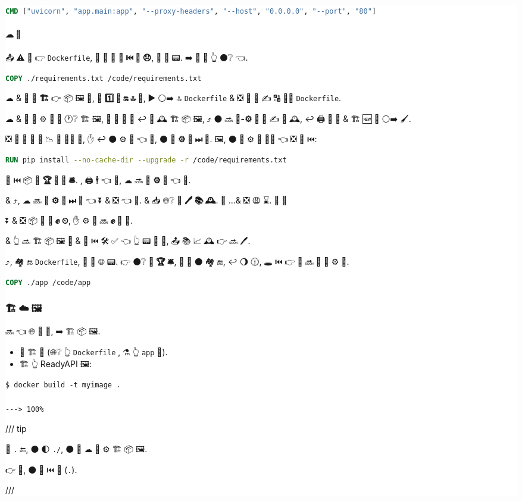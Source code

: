 ```Dockerfile
CMD ["uvicorn", "app.main:app", "--proxy-headers", "--host", "0.0.0.0", "--port", "80"]
```

#### ☁ 💾

📤 ⚠ 🎱 👉 `Dockerfile`, 👥 🥇 📁 **📁 ⏮️ 🔗 😞**, 🚫 🎂 📟. ➡️ 👤 💬 👆 ⚫️❔ 👈.

```Dockerfile
COPY ./requirements.txt /code/requirements.txt
```

☁ &amp; 🎏 🧰 **🏗** 👉 📦 🖼 **🔁**, 🚮 **1️⃣ 🧽 🔛 🔝 🎏**, ▶️ ⚪️➡️ 🔝 `Dockerfile` &amp; ❎ 🙆 📁 ✍ 🔠 👩‍🌾 `Dockerfile`.

☁ &amp; 🎏 🧰 ⚙️ **🔗 💾** 🕐❔ 🏗 🖼, 🚥 📁 🚫 🔀 ↩️ 🏁 🕰 🏗 📦 🖼, ⤴️ ⚫️ 🔜 **🏤-⚙️ 🎏 🧽** ✍ 🏁 🕰, ↩️ 🖨 📁 🔄 &amp; 🏗 🆕 🧽 ⚪️➡️ 🖌.

❎ 📁 📁 🚫 🎯 📉 👜 💁‍♂️ 🌅, ✋️ ↩️ ⚫️ ⚙️ 💾 👈 🔁, ⚫️ 💪 **⚙️ 💾 ⏭ 🔁**. 🖼, ⚫️ 💪 ⚙️ 💾 👩‍🌾 👈 ❎ 🔗 ⏮️:

```Dockerfile
RUN pip install --no-cache-dir --upgrade -r /code/requirements.txt
```

📁 ⏮️ 📦 📄 **🏆 🚫 🔀 🛎**. , 🖨 🕴 👈 📁, ☁ 🔜 💪 **⚙️ 💾** 👈 🔁.

&amp; ⤴️, ☁ 🔜 💪 **⚙️ 💾 ⏭ 🔁** 👈 ⏬ &amp; ❎ 👈 🔗. &amp; 📥 🌐❔ 👥 **🖊 📚 🕰**. 👶 ...&amp; ❎ 😩 ⌛. 👶 👶

⏬ &amp; ❎ 📦 🔗 **💪 ✊ ⏲**, ✋️ ⚙️ **💾** 🔜 **✊ 🥈** 🌅.

&amp; 👆 🔜 🏗 📦 🖼 🔄 &amp; 🔄 ⏮️ 🛠️ ✅ 👈 👆 📟 🔀 👷, 📤 📚 📈 🕰 👉 🔜 🖊.

⤴️, 🏘 🔚 `Dockerfile`, 👥 📁 🌐 📟. 👉 ⚫️❔ **🔀 🏆 🛎**, 👥 🚮 ⚫️ 🏘 🔚, ↩️ 🌖 🕧, 🕳 ⏮️ 👉 🔁 🔜 🚫 💪 ⚙️ 💾.

```Dockerfile
COPY ./app /code/app
```

### 🏗 ☁ 🖼

🔜 👈 🌐 📁 🥉, ➡️ 🏗 📦 🖼.

* 🚶 🏗 📁 (🌐❔ 👆 `Dockerfile` , ⚗ 👆 `app` 📁).
* 🏗 👆 ReadyAPI 🖼:

<div class="termy">

```console
$ docker build -t myimage .

---> 100%
```

</div>

/// tip

👀 `.` 🔚, ⚫️ 🌓 `./`, ⚫️ 💬 ☁ 📁 ⚙️ 🏗 📦 🖼.

👉 💼, ⚫️ 🎏 ⏮️ 📁 (`.`).

///
